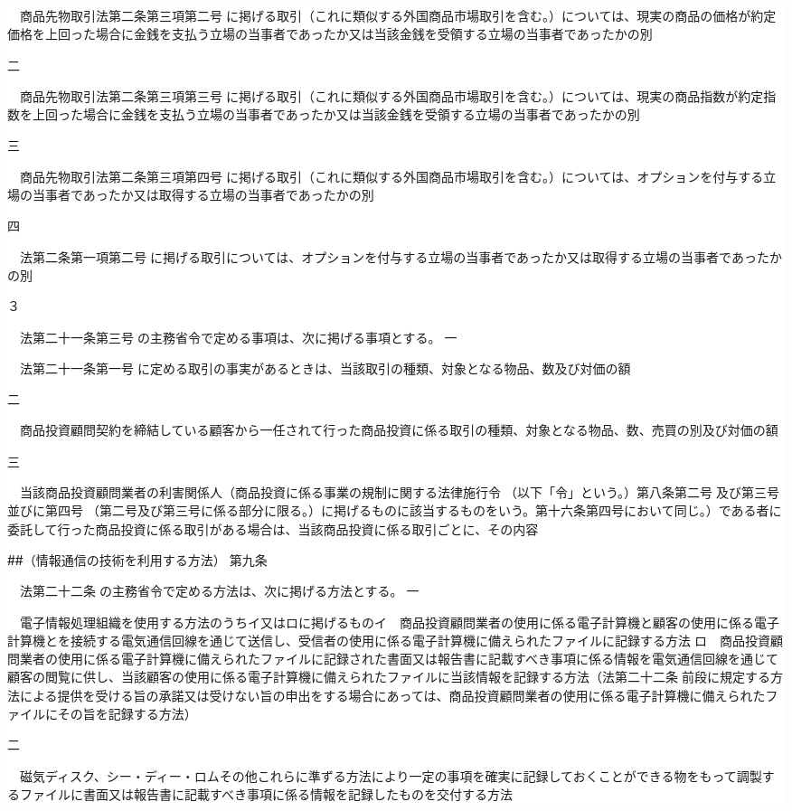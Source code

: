 　商品先物取引法第二条第三項第二号
に掲げる取引（これに類似する外国商品市場取引を含む。）については、現実の商品の価格が約定価格を上回った場合に金銭を支払う立場の当事者であったか又は当該金銭を受領する立場の当事者であったかの別

二

　商品先物取引法第二条第三項第三号
に掲げる取引（これに類似する外国商品市場取引を含む。）については、現実の商品指数が約定指数を上回った場合に金銭を支払う立場の当事者であったか又は当該金銭を受領する立場の当事者であったかの別

三

　商品先物取引法第二条第三項第四号
に掲げる取引（これに類似する外国商品市場取引を含む。）については、オプションを付与する立場の当事者であったか又は取得する立場の当事者であったかの別

四

　法第二条第一項第二号
に掲げる取引については、オプションを付与する立場の当事者であったか又は取得する立場の当事者であったかの別


３

　法第二十一条第三号
の主務省令で定める事項は、次に掲げる事項とする。
一

　法第二十一条第一号
に定める取引の事実があるときは、当該取引の種類、対象となる物品、数及び対価の額

二

　商品投資顧問契約を締結している顧客から一任されて行った商品投資に係る取引の種類、対象となる物品、数、売買の別及び対価の額

三

　当該商品投資顧問業者の利害関係人（商品投資に係る事業の規制に関する法律施行令
（以下「令」という。）第八条第二号
及び第三号
並びに第四号
（第二号及び第三号に係る部分に限る。）に掲げるものに該当するものをいう。第十六条第四号において同じ。）である者に委託して行った商品投資に係る取引がある場合は、当該商品投資に係る取引ごとに、その内容




##（情報通信の技術を利用する方法）
第九条

　法第二十二条
の主務省令で定める方法は、次に掲げる方法とする。
一

　電子情報処理組織を使用する方法のうちイ又はロに掲げるものイ　商品投資顧問業者の使用に係る電子計算機と顧客の使用に係る電子計算機とを接続する電気通信回線を通じて送信し、受信者の使用に係る電子計算機に備えられたファイルに記録する方法
ロ　商品投資顧問業者の使用に係る電子計算機に備えられたファイルに記録された書面又は報告書に記載すべき事項に係る情報を電気通信回線を通じて顧客の閲覧に供し、当該顧客の使用に係る電子計算機に備えられたファイルに当該情報を記録する方法（法第二十二条
前段に規定する方法による提供を受ける旨の承諾又は受けない旨の申出をする場合にあっては、商品投資顧問業者の使用に係る電子計算機に備えられたファイルにその旨を記録する方法）


二

　磁気ディスク、シー・ディー・ロムその他これらに準ずる方法により一定の事項を確実に記録しておくことができる物をもって調製するファイルに書面又は報告書に記載すべき事項に係る情報を記録したものを交付する方法
